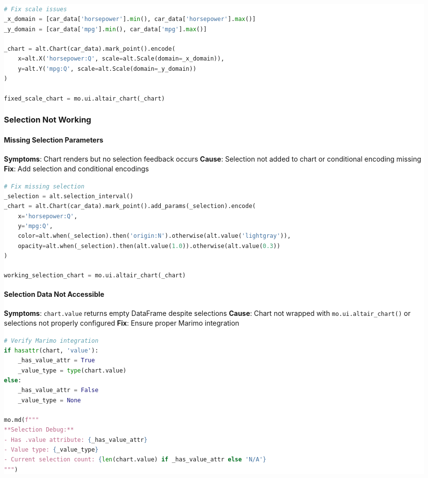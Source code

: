 ```python
# Fix scale issues
_x_domain = [car_data['horsepower'].min(), car_data['horsepower'].max()]
_y_domain = [car_data['mpg'].min(), car_data['mpg'].max()]

_chart = alt.Chart(car_data).mark_point().encode(
    x=alt.X('horsepower:Q', scale=alt.Scale(domain=_x_domain)),
    y=alt.Y('mpg:Q', scale=alt.Scale(domain=_y_domain))
)

fixed_scale_chart = mo.ui.altair_chart(_chart)
```

### Selection Not Working

#### Missing Selection Parameters
**Symptoms**: Chart renders but no selection feedback occurs
**Cause**: Selection not added to chart or conditional encoding missing
**Fix**: Add selection and conditional encodings

```python
# Fix missing selection
_selection = alt.selection_interval()
_chart = alt.Chart(car_data).mark_point().add_params(_selection).encode(
    x='horsepower:Q',
    y='mpg:Q',
    color=alt.when(_selection).then('origin:N').otherwise(alt.value('lightgray')),
    opacity=alt.when(_selection).then(alt.value(1.0)).otherwise(alt.value(0.3))
)

working_selection_chart = mo.ui.altair_chart(_chart)
```

#### Selection Data Not Accessible
**Symptoms**: `chart.value` returns empty DataFrame despite selections
**Cause**: Chart not wrapped with `mo.ui.altair_chart()` or selections not properly configured
**Fix**: Ensure proper Marimo integration

```python
# Verify Marimo integration
if hasattr(chart, 'value'):
    _has_value_attr = True
    _value_type = type(chart.value)
else:
    _has_value_attr = False
    _value_type = None

mo.md(f"""
**Selection Debug:**
- Has .value attribute: {_has_value_attr}
- Value type: {_value_type}
- Current selection count: {len(chart.value) if _has_value_attr else 'N/A'}
""")
```
